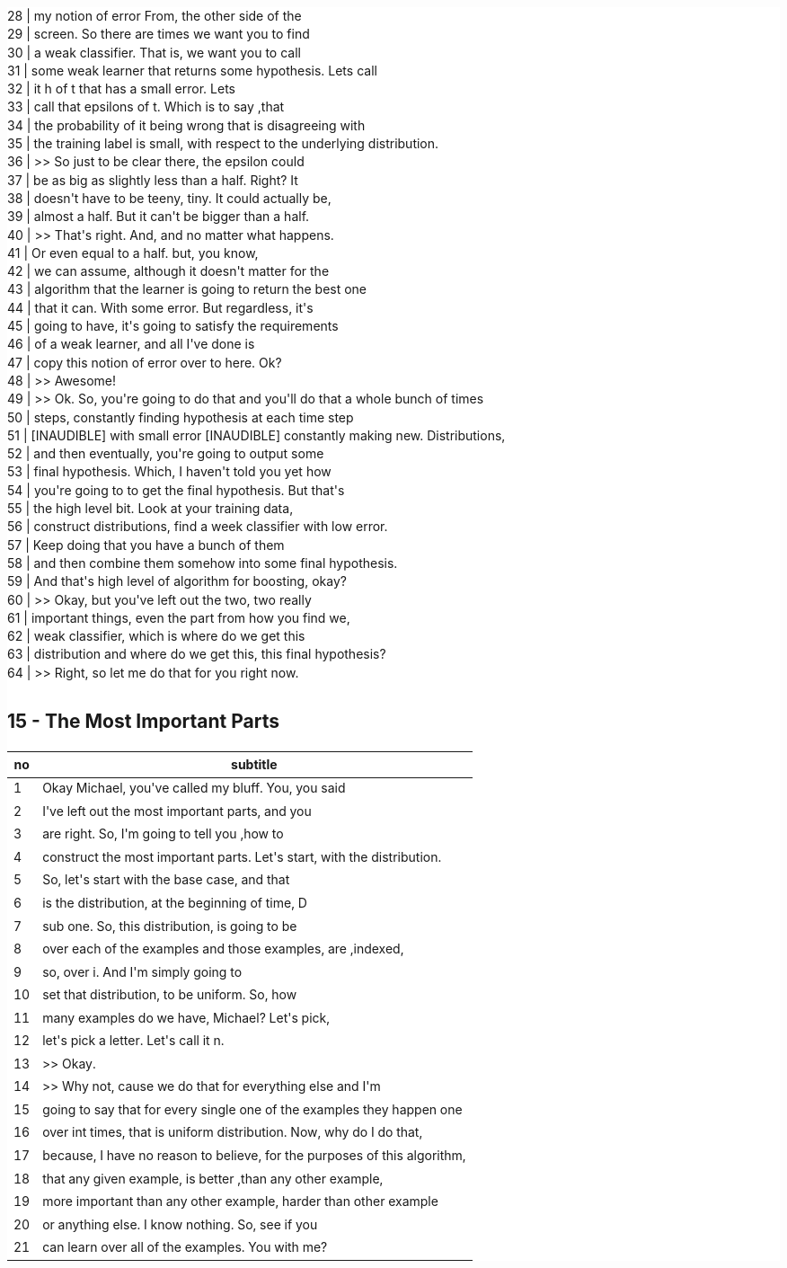  28     |  my notion of error From, the other side of the                                   
 29     |  screen. So there are times we want you to find                                   
 30     |  a weak classifier. That is, we want you to call                                  
 31     |  some weak learner that returns some hypothesis. Lets call                        
 32     |  it h of t that has a small error. Lets                                           
 33     |  call that epsilons of t. Which is to say ,that                                   
 34     |  the probability of it being wrong that is disagreeing with                       
 35     |  the training label is small, with respect to the underlying distribution.        
 36     |  >> So just to be clear there, the epsilon could                                  
 37     |  be as big as slightly less than a half. Right? It                                
 38     |  doesn't have to be teeny, tiny. It could actually be,                            
 39     |  almost a half. But it can't be bigger than a half.                               
 40     |  >> That's right. And, and no matter what happens.                                
 41     |  Or even equal to a half. but, you know,                                          
 42     |  we can assume, although it doesn't matter for the                                
 43     |  algorithm that the learner is going to return the best one                       
 44     |  that it can. With some error. But regardless, it's                               
 45     |  going to have, it's going to satisfy the requirements                            
 46     |  of a weak learner, and all I've done is                                          
 47     |  copy this notion of error over to here. Ok?                                      
 48     |  >> Awesome!                                                                      
 49     |  >> Ok. So, you're going to do that and you'll do that a whole bunch of times     
 50     |  steps, constantly finding hypothesis at each time step                           
 51     |  [INAUDIBLE] with small error [INAUDIBLE] constantly making new. Distributions,   
 52     |  and then eventually, you're going to output some                                 
 53     |  final hypothesis. Which, I haven't told you yet how                              
 54     |  you're going to to get the final hypothesis. But that's                          
 55     |  the high level bit. Look at your training data,                                  
 56     |  construct distributions, find a week classifier with low error.                  
 57     |  Keep doing that you have a bunch of them                                         
 58     |  and then combine them somehow into some final hypothesis.                        
 59     |  And that's high level of algorithm for boosting, okay?                           
 60     |  >> Okay, but you've left out the two, two really                                 
 61     |  important things, even the part from how you find we,                            
 62     |  weak classifier, which is where do we get this                                   
 63     |  distribution and where do we get this, this final hypothesis?                    
 64     |  >> Right, so let me do that for you right now.                                   


##  15 - The Most Important Parts
 no     |  subtitle                                                                         
 -----  |  -------------------------------------------------------------------------------- 
 1      |  Okay Michael, you've called my bluff. You, you said                              
 2      |  I've left out the most important parts, and you                                  
 3      |  are right. So, I'm going to tell you ,how to                                     
 4      |  construct the most important parts. Let's start, with the distribution.          
 5      |  So, let's start with the base case, and that                                     
 6      |  is the distribution, at the beginning of time, D                                 
 7      |  sub one. So, this distribution, is going to be                                   
 8      |  over each of the examples and those examples, are ,indexed,                      
 9      |  so, over i. And I'm simply going to                                              
 10     |  set that distribution, to be uniform. So, how                                    
 11     |  many examples do we have, Michael? Let's pick,                                   
 12     |  let's pick a letter. Let's call it n.                                            
 13     |  >> Okay.                                                                         
 14     |  >> Why not, cause we do that for everything else and I'm                         
 15     |  going to say that for every single one of the examples they happen one           
 16     |  over int times, that is uniform distribution. Now, why do I do that,             
 17     |  because, I have no reason to believe, for the purposes of this algorithm,        
 18     |  that any given example, is better ,than any other example,                       
 19     |  more important than any other example, harder than other example                 
 20     |  or anything else. I know nothing. So, see if you                                 
 21     |  can learn over all of the examples. You with me?                                 